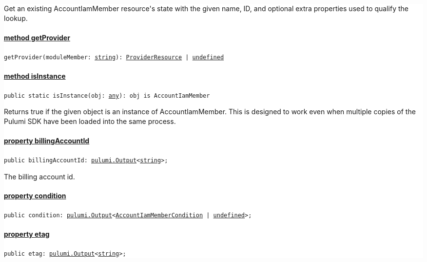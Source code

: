 
Get an existing AccountIamMember resource's state with the given name, ID, and optional extra
properties used to qualify the lookup.

<h4 class="pdoc-member-header" id="AccountIamMember-getProvider">
<a class="pdoc-child-name" href="https://github.com/pulumi/pulumi-gcp/blob/81b33dbf9fd3bbb171d64cfcb4baf91bdfb82c5a/sdk/nodejs/billing/accountIamMember.ts#L32">method <b>getProvider</b></a>
</h4>


<pre class="highlight"><code><span class='kd'></span>getProvider(moduleMember: <span class='kd'><a href='https://developer.mozilla.org/en-US/docs/Web/JavaScript/Reference/Global_Objects/String'>string</a></span>): <a href='/docs/reference/pkg/nodejs/pulumi/pulumi/#ProviderResource'>ProviderResource</a> | <span class='kd'><a href='https://developer.mozilla.org/en-US/docs/Web/JavaScript/Reference/Global_Objects/undefined'>undefined</a></span></code></pre>

<h4 class="pdoc-member-header" id="AccountIamMember-isInstance">
<a class="pdoc-child-name" href="https://github.com/pulumi/pulumi-gcp/blob/81b33dbf9fd3bbb171d64cfcb4baf91bdfb82c5a/sdk/nodejs/billing/accountIamMember.ts#L52">method <b>isInstance</b></a>
</h4>


<pre class="highlight"><code><span class='kd'>public static </span>isInstance(obj: <span class='kd'><a href='https://www.typescriptlang.org/docs/handbook/basic-types.html#any'>any</a></span>): obj is AccountIamMember</code></pre>


Returns true if the given object is an instance of AccountIamMember.  This is designed to work even
when multiple copies of the Pulumi SDK have been loaded into the same process.

<h4 class="pdoc-member-header" id="AccountIamMember-billingAccountId">
<a class="pdoc-child-name" href="https://github.com/pulumi/pulumi-gcp/blob/81b33dbf9fd3bbb171d64cfcb4baf91bdfb82c5a/sdk/nodejs/billing/accountIamMember.ts#L62">property <b>billingAccountId</b></a>
</h4>

<pre class="highlight"><code><span class='kd'>public </span>billingAccountId: <a href='/docs/reference/pkg/nodejs/pulumi/pulumi/#Output'>pulumi.Output</a>&lt;<span class='kd'><a href='https://developer.mozilla.org/en-US/docs/Web/JavaScript/Reference/Global_Objects/String'>string</a></span>&gt;;</code></pre>

The billing account id.

<h4 class="pdoc-member-header" id="AccountIamMember-condition">
<a class="pdoc-child-name" href="https://github.com/pulumi/pulumi-gcp/blob/81b33dbf9fd3bbb171d64cfcb4baf91bdfb82c5a/sdk/nodejs/billing/accountIamMember.ts#L63">property <b>condition</b></a>
</h4>

<pre class="highlight"><code><span class='kd'>public </span>condition: <a href='/docs/reference/pkg/nodejs/pulumi/pulumi/#Output'>pulumi.Output</a>&lt;<a href='/docs/reference/pkg/nodejs/pulumi/gcp/types/output/#AccountIamMemberCondition'>AccountIamMemberCondition</a> | <span class='kd'><a href='https://developer.mozilla.org/en-US/docs/Web/JavaScript/Reference/Global_Objects/undefined'>undefined</a></span>&gt;;</code></pre>
<h4 class="pdoc-member-header" id="AccountIamMember-etag">
<a class="pdoc-child-name" href="https://github.com/pulumi/pulumi-gcp/blob/81b33dbf9fd3bbb171d64cfcb4baf91bdfb82c5a/sdk/nodejs/billing/accountIamMember.ts#L67">property <b>etag</b></a>
</h4>

<pre class="highlight"><code><span class='kd'>public </span>etag: <a href='/docs/reference/pkg/nodejs/pulumi/pulumi/#Output'>pulumi.Output</a>&lt;<span class='kd'><a href='https://developer.mozilla.org/en-US/docs/Web/JavaScript/Reference/Global_Objects/String'>string</a></span>&gt;;</code></pre>
